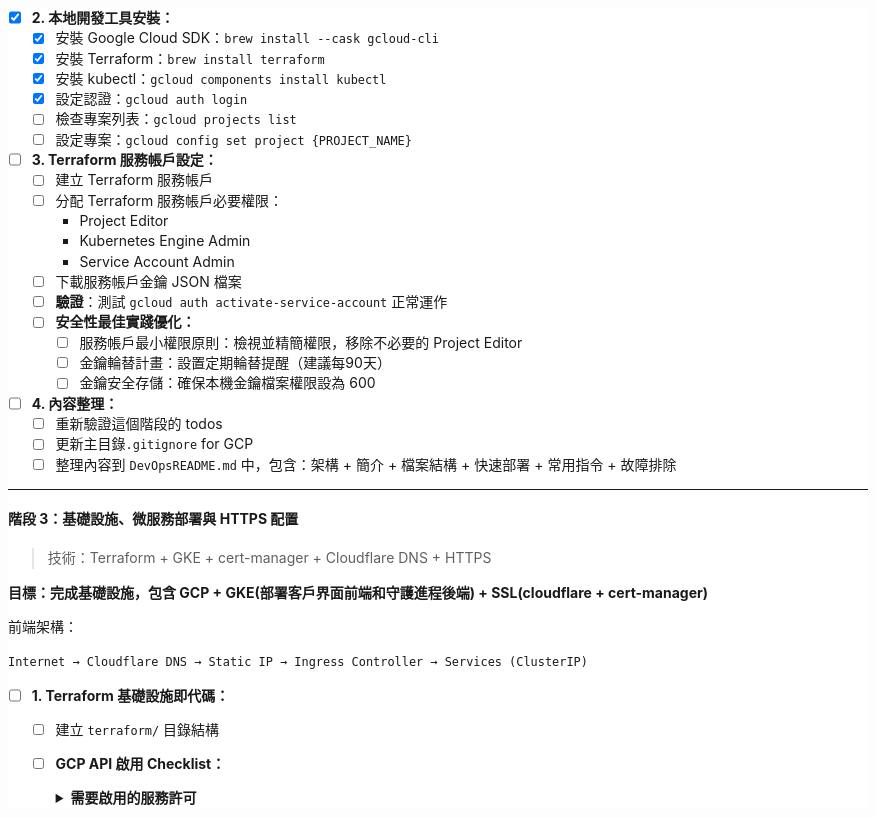 - [x] **2. 本地開發工具安裝：**
  - [x] 安裝 Google Cloud SDK：`brew install --cask gcloud-cli`
  - [x] 安裝 Terraform：`brew install terraform`
  - [x] 安裝 kubectl：`gcloud components install kubectl`
  - [x] 設定認證：`gcloud auth login`
  - [ ] 檢查專案列表：`gcloud projects list`
  - [ ] 設定專案：`gcloud config set project {PROJECT_NAME}`
  
- [ ] **3. Terraform 服務帳戶設定：**
  - [ ] 建立 Terraform 服務帳戶
  - [ ] 分配 Terraform 服務帳戶必要權限：
    - Project Editor
    - Kubernetes Engine Admin  
    - Service Account Admin
  - [ ] 下載服務帳戶金鑰 JSON 檔案
  - [ ] **驗證**：測試 `gcloud auth activate-service-account` 正常運作
  - [ ] **安全性最佳實踐優化：**
    - [ ] 服務帳戶最小權限原則：檢視並精簡權限，移除不必要的 Project Editor
    - [ ] 金鑰輪替計畫：設置定期輪替提醒（建議每90天）
    - [ ] 金鑰安全存儲：確保本機金鑰檔案權限設為 600

- [ ] **4. 內容整理：**
  - [ ] 重新驗證這個階段的 todos
  - [ ] 更新主目錄`.gitignore` for GCP
  - [ ] 整理內容到 `DevOpsREADME.md` 中，包含：架構 + 簡介 + 檔案結構 + 快速部署 + 常用指令 + 故障排除

---
#### 階段 3：基礎設施、微服務部署與 HTTPS 配置

>技術：Terraform + GKE + cert-manager + Cloudflare DNS + HTTPS

**目標：完成基礎設施，包含 GCP + GKE(部署客戶界面前端和守護進程後端) + SSL(cloudflare + cert-manager)**

前端架構：
```
Internet → Cloudflare DNS → Static IP → Ingress Controller → Services (ClusterIP)
```


- [ ] **1. Terraform 基礎設施即代碼：**

  - [ ] 建立 `terraform/` 目錄結構

  - [ ] **GCP API 啟用 Checklist：**
      <details>
      <summary><strong>需要啟用的服務許可</strong></summary>

      1. **計算與容器服務**
          ```
          container.googleapis.com        # Kubernetes Engine API (GKE)
          compute.googleapis.com          # Compute Engine API (VPC, 防火牆, IP)
          ```
      2. **容器映像儲存**
          ```
          containerregistry.googleapis.com  # Container Registry API (傳統)
          artifactregistry.googleapis.com   # Artifact Registry API (新版，推薦)
          ```
      3. **CI/CD 與建構**
          ```
          cloudbuild.googleapis.com         # Cloud Build API (自動建構)
          ```
      4. **權限與安全**
          ```
          iam.googleapis.com                 # Identity and Access Management API
          cloudresourcemanager.googleapis.com # Resource Manager API (專案管理)
          ```
      5. **網路服務**
          ```